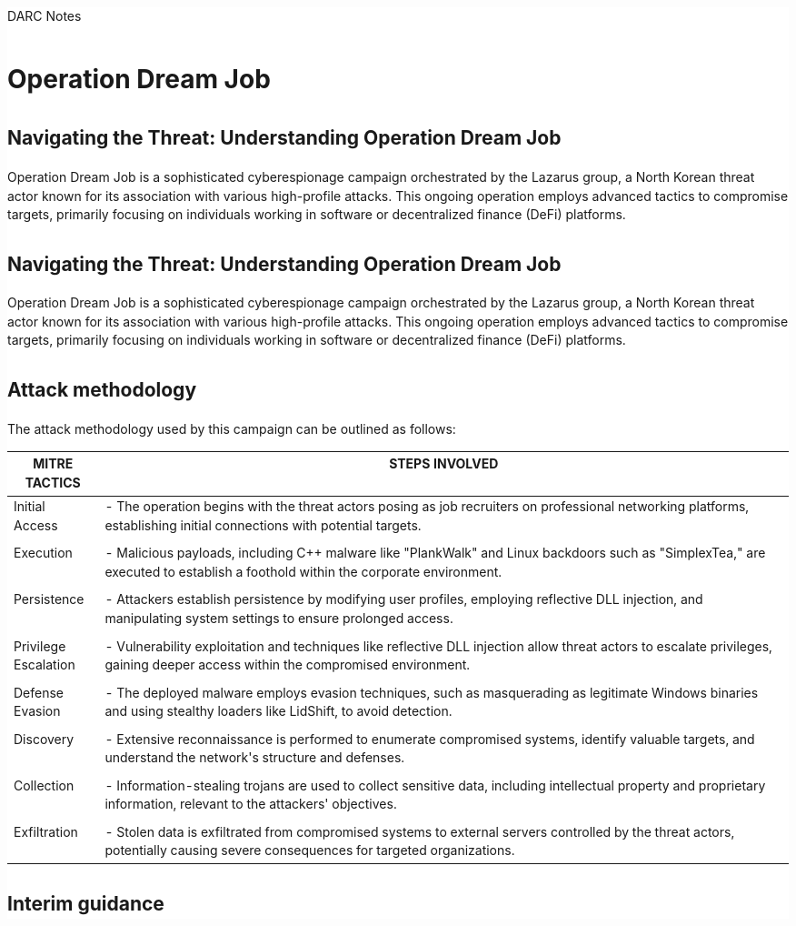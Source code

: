 DARC Notes
# Operation Dream Job

## Navigating the Threat: Understanding Operation Dream Job

Operation Dream Job is a sophisticated cyberespionage campaign orchestrated by the Lazarus group, a North Korean threat actor known for its association with various high-profile attacks. This ongoing operation employs advanced tactics to compromise targets, primarily focusing on individuals working in software or decentralized finance (DeFi) platforms.

## Navigating the Threat: Understanding Operation Dream Job

Operation Dream Job is a sophisticated cyberespionage campaign orchestrated by the Lazarus group, a North Korean threat actor known for its association with various high-profile attacks. This ongoing operation employs advanced tactics to compromise targets, primarily focusing on individuals working in software or decentralized finance (DeFi) platforms.

## Attack methodology
The attack methodology used by this campaign can be outlined as follows:

| MITRE TACTICS      | STEPS INVOLVED                                                                                                                                                                       |
|--------------------|--------------------------------------------------------------------------------------------------------------------------------------------------------------------------------------|
| Initial Access     | - The operation begins with the threat actors posing as job recruiters on professional networking platforms, establishing initial connections with potential targets.        |
|                    |                                                                                                        |
| Execution          | - Malicious payloads, including C++ malware like "PlankWalk" and Linux backdoors such as "SimplexTea," are executed to establish a foothold within the corporate environment.   |
|                    |                                                                                                        |
| Persistence        | - Attackers establish persistence by modifying user profiles, employing reflective DLL injection, and manipulating system settings to ensure prolonged access.                   |
|                    |                                                                                                        |
| Privilege Escalation | - Vulnerability exploitation and techniques like reflective DLL injection allow threat actors to escalate privileges, gaining deeper access within the compromised environment. |
|                    |                                                                                                        |
| Defense Evasion    | - The deployed malware employs evasion techniques, such as masquerading as legitimate Windows binaries and using stealthy loaders like LidShift, to avoid detection.             |
|                    |                                                                                                        |
| Discovery          | - Extensive reconnaissance is performed to enumerate compromised systems, identify valuable targets, and understand the network's structure and defenses.                         |
|                    |                                                                                                        |
| Collection         | - Information-stealing trojans are used to collect sensitive data, including intellectual property and proprietary information, relevant to the attackers' objectives.           |
|                    |                                                                                                        |
| Exfiltration       | - Stolen data is exfiltrated from compromised systems to external servers controlled by the threat actors, potentially causing severe consequences for targeted organizations.    |

## Interim guidance
